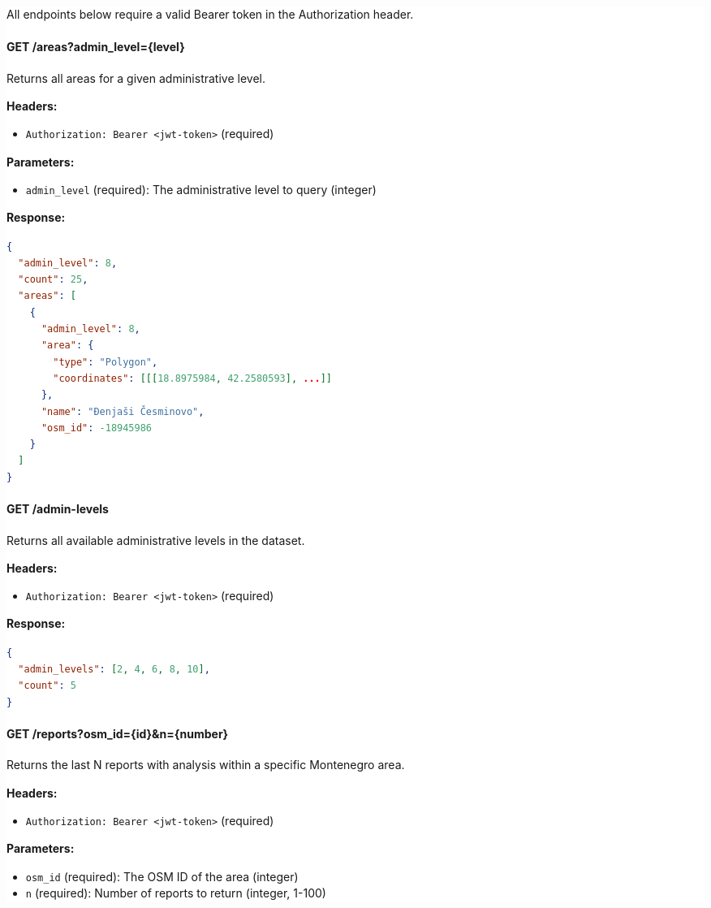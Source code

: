 All endpoints below require a valid Bearer token in the Authorization header.

#### GET /areas?admin_level={level}

Returns all areas for a given administrative level.

**Headers:**
- `Authorization: Bearer <jwt-token>` (required)

**Parameters:**
- `admin_level` (required): The administrative level to query (integer)

**Response:**
```json
{
  "admin_level": 8,
  "count": 25,
  "areas": [
    {
      "admin_level": 8,
      "area": {
        "type": "Polygon",
        "coordinates": [[[18.8975984, 42.2580593], ...]]
      },
      "name": "Đenjaši Česminovo",
      "osm_id": -18945986
    }
  ]
}
```

#### GET /admin-levels

Returns all available administrative levels in the dataset.

**Headers:**
- `Authorization: Bearer <jwt-token>` (required)

**Response:**
```json
{
  "admin_levels": [2, 4, 6, 8, 10],
  "count": 5
}
```

#### GET /reports?osm_id={id}&n={number}

Returns the last N reports with analysis within a specific Montenegro area.

**Headers:**
- `Authorization: Bearer <jwt-token>` (required)

**Parameters:**
- `osm_id` (required): The OSM ID of the area (integer)
- `n` (required): Number of reports to return (integer, 1-100)
